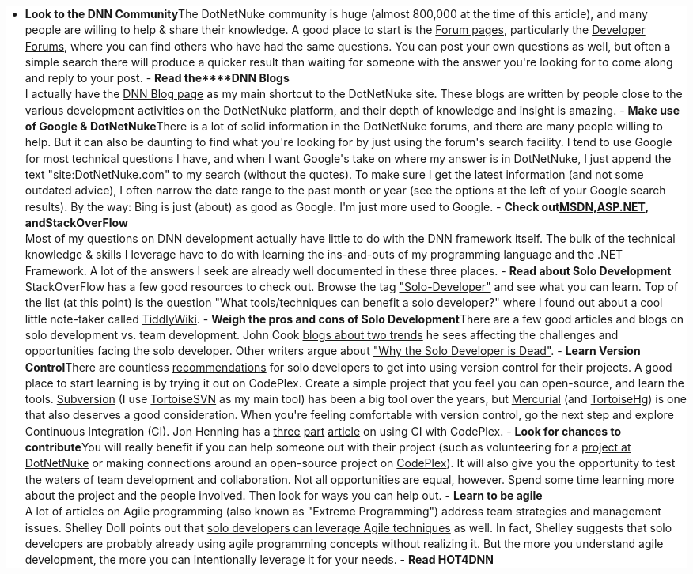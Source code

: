  
- **Look to the DNN Community**The DotNetNuke community is huge (almost 800,000 at the time of this article), and many people are willing to help & share their knowledge. A good place to start is the [Forum pages](http://www.dotnetnuke.com/tabid/795/default.aspx), particularly the [Developer Forums](http://www.dotnetnuke.com/Community/Forums/tabid/795/GroupID/92/Default.aspx), where you can find others who have had the same questions. You can post your own questions as well, but often a simple search there will produce a quicker result than waiting for someone with the answer you're looking for to come along and reply to your post.  - **Read the****DNN Blogs**   
I actually have the [DNN Blog page](http://www.dotnetnuke.com/tabid/825/Default.aspx) as my main shortcut to the DotNetNuke site. These blogs are written by people close to the various development activities on the DotNetNuke platform, and their depth of knowledge and insight is amazing.  - **Make use of Google & DotNetNuke**There is a lot of solid information in the DotNetNuke forums, and there are many people willing to help. But it can also be daunting to find what you're looking for by just using the forum's search facility. I tend to use Google for most technical questions I have, and when I want Google's take on where my answer is in DotNetNuke, I just append the text "site:DotNetNuke.com" to my search (without the quotes). To make sure I get the latest information (and not some outdated advice), I often narrow the date range to the past month or year (see the options at the left of your Google search results). By the way: Bing is just (about) as good as Google. I'm just more used to Google.  - **Check out**[**MSDN**](http://msdn.microsoft.com)**,**[**ASP.NET**](http://www.asp.net)**, and**[**StackOverFlow**](http://stackoverflow.com/questions/tagged/dotnetnuke)   
Most of my questions on DNN development actually have little to do with the DNN framework itself. The bulk of the technical knowledge & skills I leverage have to do with learning the ins-and-outs of my programming language and the .NET Framework. A lot of the answers I seek are already well documented in these three places.  - **Read about Solo Development**   
StackOverFlow has a few good resources to check out. Browse the tag ["Solo-Developer"](http://stackoverflow.com/questions/tagged/solo-developer) and see what you can learn. Top of the list (at this point) is the question ["What tools/techniques can benefit a solo developer?"](http://stackoverflow.com/questions/59561/what-tools-techniques-can-benefit-a-solo-developer) where I found out about a cool little note-taker called [TiddlyWiki](http://www.tiddlywiki.com/).  - **Weigh the pros and cons of Solo Development**There are a few good articles and blogs on solo development vs. team development. John Cook [blogs about two trends](http://www.johndcook.com/blog/2009/07/16/solo-software-development/) he sees affecting the challenges and opportunities facing the solo developer. Other writers argue about ["Why the Solo Developer is Dead"](http://www.codesqueeze.com/software-teams-vs-superheroes-why-the-solo-developer-is-dead/).  - **Learn Version Control**There are countless [recommendations](http://www.cimgf.com/2009/11/07/why-version-control-is-important-for-solo-developers/) for solo developers to get into using version control for their projects. A good place to start learning is by trying it out on CodePlex. Create a simple project that you feel you can open-source, and learn the tools. [Subversion](http://subversion.apache.org/) (I use [TortoiseSVN](http://tortoisesvn.tigris.org/) as my main tool) has been a big tool over the years, but [Mercurial](http://mercurial.selenic.com/) (and [TortoiseHg](http://tortoisehg.bitbucket.org/)) is one that also deserves a good consideration. When you're feeling comfortable with version control, go the next step and explore Continuous Integration (CI). Jon Henning has a [three](http://www.dotnetnuke.com/Community/Blogs/tabid/825/EntryId/2158/Getting-Continuous-Integration-Working-With-CodePlex-Part-I.aspx) [part](http://www.dotnetnuke.com/Community/Blogs/tabid/825/EntryId/2159/Getting-Continuous-Integration-Working-With-CodePlex-Part-II.aspx) [article](http://www.dotnetnuke.com/Community/Blogs/tabid/825/EntryId/2175/Getting-Continuous-Integration-Working-With-CodePlex-Part-III.aspx) on using CI with CodePlex.  - **Look for chances to contribute**You will really benefit if you can help someone out with their project (such as volunteering for a [project at DotNetNuke](http://www.dotnetnuke.com/Community/Teams/tabid/1400/Default.aspx) or making connections around an open-source project on [CodePlex](http://www.codeplex.com/site/search/openings)). It will also give you the opportunity to test the waters of team development and collaboration. Not all opportunities are equal, however. Spend some time learning more about the project and the people involved. Then look for ways you can help out.  - **Learn to be agile**   
A lot of articles on Agile programming (also known as "Extreme Programming") address team strategies and management issues. Shelley Doll points out that [solo developers can leverage Agile techniques](http://www.builderau.com.au/strategy/projectmanagement/soa/Agile-programming-works-for-the-solo-developer/0,339028292,320267171,00.htm) as well. In fact, Shelley suggests that solo developers are probably already using agile programming concepts without realizing it. But the more you understand agile development, the more you can intentionally leverage it for your needs.  - **Read HOT4DNN**   